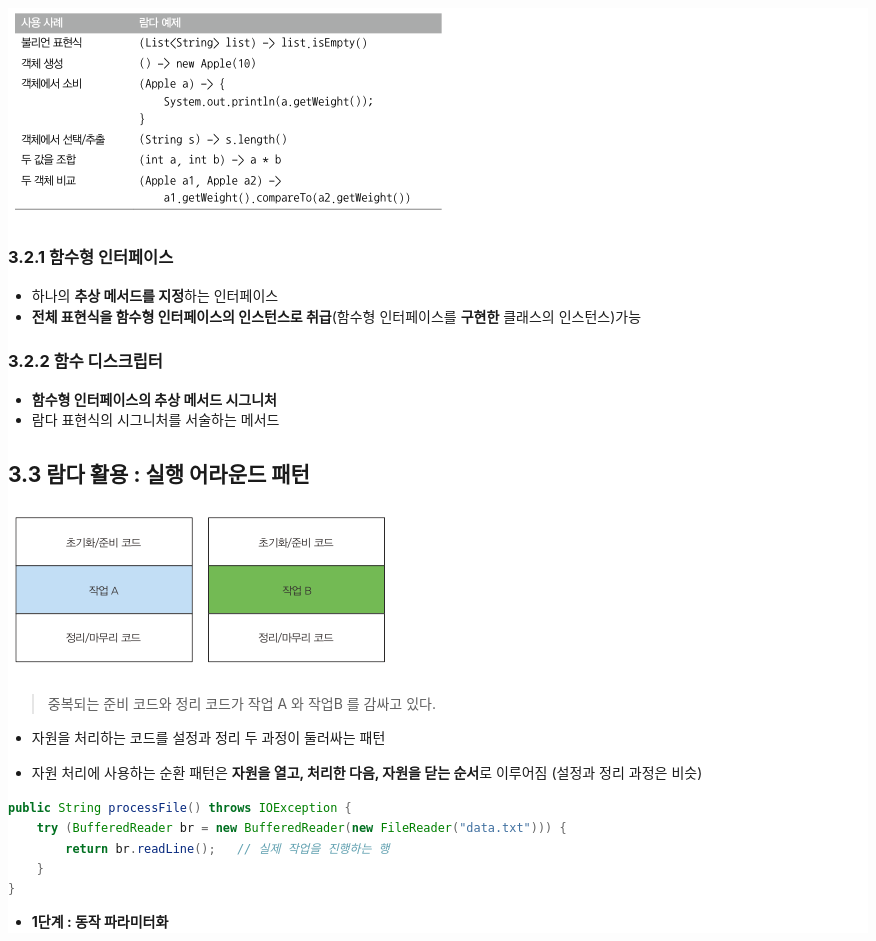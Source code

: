 ![lamda2](src/img/lamda2.PNG)

### 3.2.1 함수형 인터페이스

- 하나의 **추상 메서드를 지정**하는 인터페이스
- **전체 표현식을 함수형 인터페이스의 인스턴스로 취급**(함수형 인터페이스를 **구현한** 클래스의 인스턴스)가능



### 3.2.2 함수 디스크립터

- **함수형 인터페이스의 추상 메서드 시그니처**
- 람다 표현식의 시그니처를 서술하는 메서드



## 3.3 람다 활용 : 실행 어라운드 패턴

![arroundpattern](src/img/arroundpattern.PNG)

> 중복되는 준비 코드와 정리 코드가 작업 A 와 작업B 를 감싸고 있다.

- 자원을 처리하는 코드를 설정과 정리 두 과정이 둘러싸는 패턴

- 자원 처리에 사용하는 순환 패턴은 **자원을 열고, 처리한 다음, 자원을 닫는 순서**로 이루어짐 (설정과 정리 과정은 비슷)

```java
public String processFile() throws IOException {
	try (BufferedReader br = new BufferedReader(new FileReader("data.txt"))) {
		return br.readLine();	// 실제 작업을 진행하는 행
	}
}
```

- **1단계 : 동작 파라미터화**
